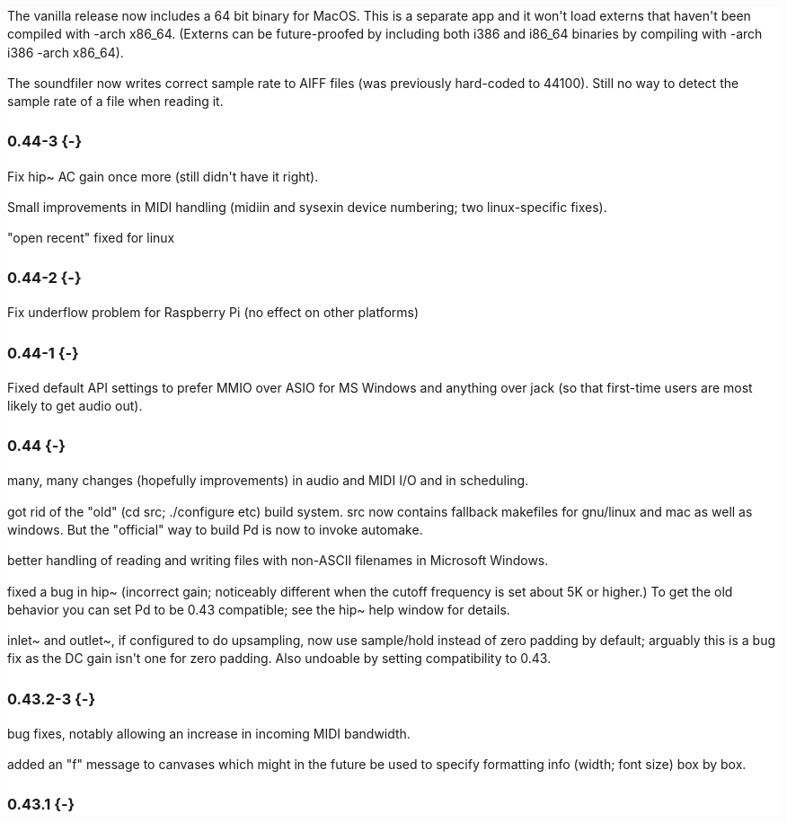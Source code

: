 The vanilla release now includes a 64 bit binary for MacOS. This is a separate
app and it won't load externs that haven't been compiled with -arch x86\_64.
(Externs can be future-proofed by including both i386 and i86\_64 binaries by
compiling with -arch i386 -arch x86\_64).

The soundfiler now writes correct sample rate to AIFF files (was previously
hard-coded to 44100). Still no way to detect the sample rate of a file when
reading it.

### 0.44-3 {-}

Fix hip\~ AC gain once more (still didn't have it right).

Small improvements in MIDI handling (midiin and sysexin device numbering; two
linux-specific fixes).

"open recent" fixed for linux

### 0.44-2 {-}

Fix underflow problem for Raspberry Pi (no effect on other platforms)

### 0.44-1 {-}

Fixed default API settings to prefer MMIO over ASIO for MS Windows and anything
over jack (so that first-time users are most likely to get audio out).

### 0.44 {-}

many, many changes (hopefully improvements) in audio and MIDI I/O and in
scheduling.

got rid of the "old" (cd src; ./configure etc) build system. src now contains
fallback makefiles for gnu/linux and mac as well as windows. But the "official"
way to build Pd is now to invoke automake.

better handling of reading and writing files with non-ASCII filenames in
Microsoft Windows.

fixed a bug in hip\~ (incorrect gain; noticeably different when the cutoff
frequency is set about 5K or higher.) To get the old behavior you can set Pd to
be 0.43 compatible; see the hip\~ help window for details.

inlet\~ and outlet\~, if configured to do upsampling, now use sample/hold
instead of zero padding by default; arguably this is a bug fix as the DC gain
isn't one for zero padding. Also undoable by setting compatibility to 0.43.

### 0.43.2-3 {-}

bug fixes, notably allowing an increase in incoming MIDI bandwidth.

added an "f" message to canvases which might in the future be used to specify
formatting info (width; font size) box by box.

### 0.43.1 {-}
